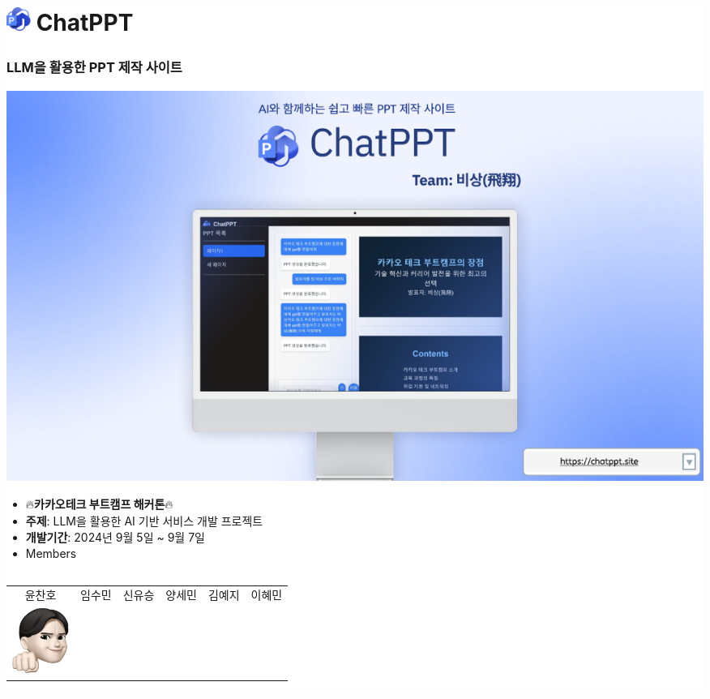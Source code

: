 <h1> <img width="30px;" src="./assets/chatppt_logo.png"/> ChatPPT</h1>
<h3>LLM을 활용한 PPT 제작 사이트</h3>
<img src = "./assets/main.png"> 

- 🔥**카카오테크 부트캠프 해커톤**🔥
- **주제**: LLM을 활용한 AI 기반 서비스 개발 프로젝트
- **개발기간**: 2024년 9월 5일 ~ 9월 7일 
- Members
<div style="width: 100%; display: flex;">
  <table style="border-collapse: collapse; margin-left: 0; text-align: center; vertical-align: middle;">
    <tr>
      <td>윤찬호</td>
      <td>임수민</td>
      <td>신유승</td>
      <td>양세민</td>
      <td>김예지</td>
      <td>이혜민</td>
    </tr>
    <tr>
       <td><img width="70px" height="80px" src="./assets/shine.png" /></td>